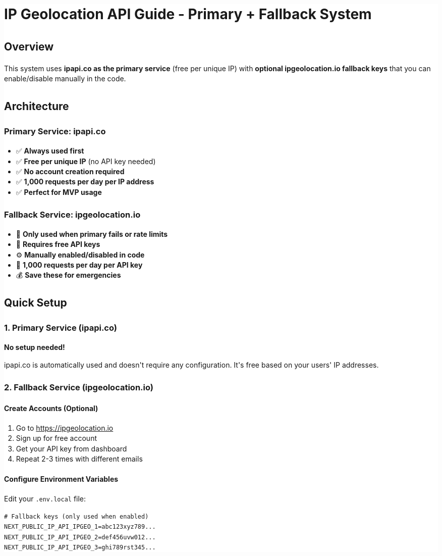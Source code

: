 # IP Geolocation API Guide - Primary + Fallback System

## Overview

This system uses **ipapi.co as the primary service** (free per unique IP) with **optional ipgeolocation.io fallback keys** that you can enable/disable manually in the code.

## Architecture

### Primary Service: ipapi.co
- ✅ **Always used first**
- ✅ **Free per unique IP** (no API key needed)
- ✅ **No account creation required**
- ✅ **1,000 requests per day per IP address**
- ✅ **Perfect for MVP usage**

### Fallback Service: ipgeolocation.io
- 🔄 **Only used when primary fails or rate limits**
- 🔐 **Requires free API keys**
- ⚙️ **Manually enabled/disabled in code**
- 🎯 **1,000 requests per day per API key**
- 💰 **Save these for emergencies**

## Quick Setup

### 1. Primary Service (ipapi.co)

**No setup needed!** 

ipapi.co is automatically used and doesn't require any configuration. It's free based on your users' IP addresses.

### 2. Fallback Service (ipgeolocation.io)

#### Create Accounts (Optional)
1. Go to https://ipgeolocation.io
2. Sign up for free account
3. Get your API key from dashboard
4. Repeat 2-3 times with different emails

#### Configure Environment Variables

Edit your `.env.local` file:

```env
# Fallback keys (only used when enabled)
NEXT_PUBLIC_IP_API_IPGEO_1=abc123xyz789...
NEXT_PUBLIC_IP_API_IPGEO_2=def456uvw012...
NEXT_PUBLIC_IP_API_IPGEO_3=ghi789rst345...
```
